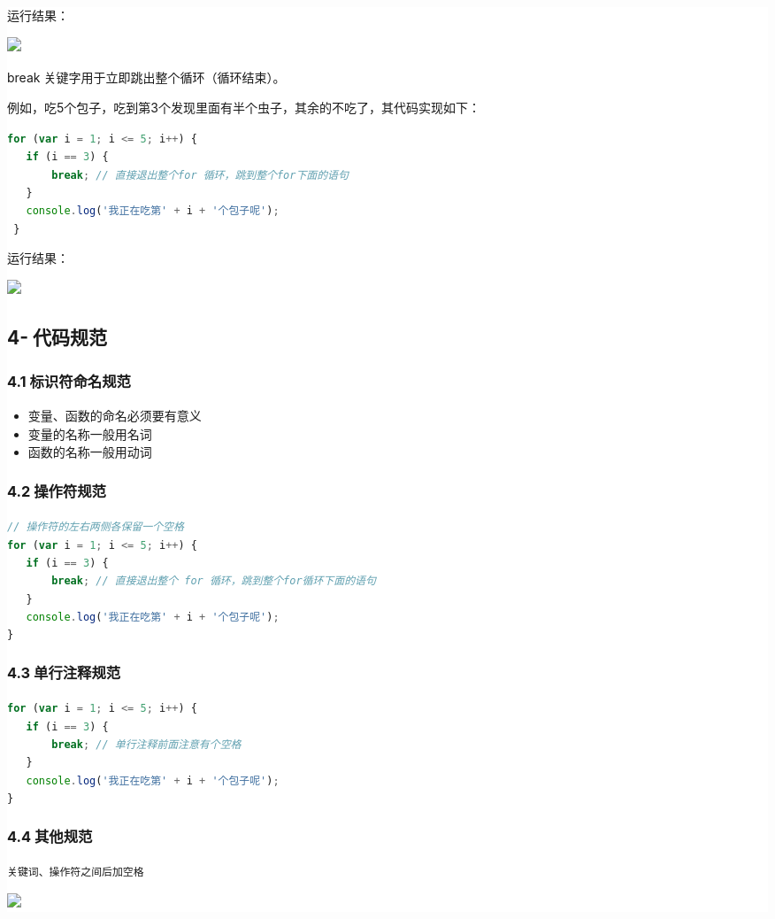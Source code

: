 运行结果：

<img src="https://www.zx95.net/images/2020/07/21/1e9438126b93b90af.png" />

  break 关键字用于立即跳出整个循环（循环结束）。

  例如，吃5个包子，吃到第3个发现里面有半个虫子，其余的不吃了，其代码实现如下：

  ```js
  for (var i = 1; i <= 5; i++) {
     if (i == 3) {
         break; // 直接退出整个for 循环，跳到整个for下面的语句
     }
     console.log('我正在吃第' + i + '个包子呢');
   }
  ```

  运行结果：

  <img src="https://www.zx95.net/images/2020/07/21/204208a736ef0621d.png" />

## 4- 代码规范

### 4.1 标识符命名规范

-  变量、函数的命名必须要有意义
-  变量的名称一般用名词  
-  函数的名称一般用动词  

### 4.2 操作符规范

```js
// 操作符的左右两侧各保留一个空格
for (var i = 1; i <= 5; i++) {
   if (i == 3) {
       break; // 直接退出整个 for 循环，跳到整个for循环下面的语句
   }
   console.log('我正在吃第' + i + '个包子呢');
}
```

### 4.3 单行注释规范

```js
for (var i = 1; i <= 5; i++) {
   if (i == 3) {
       break; // 单行注释前面注意有个空格
   }
   console.log('我正在吃第' + i + '个包子呢');
}
```

### 4.4 其他规范	

	关键词、操作符之间后加空格

<img src="https://www.zx95.net/images/2020/07/21/3e308ce1e5996d768.png" />















